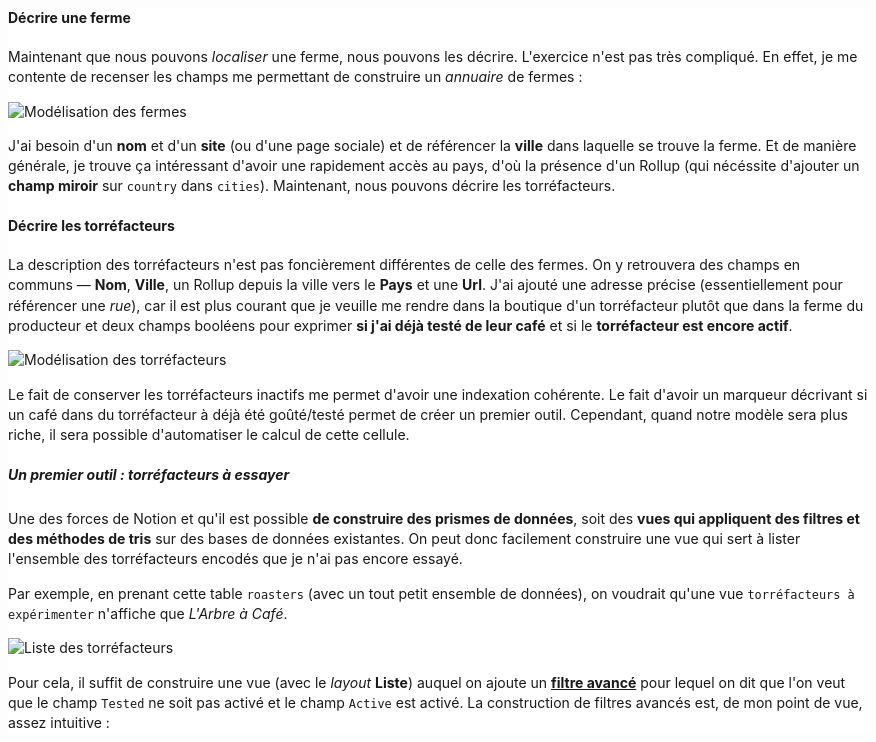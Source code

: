 

#### Décrire une ferme

Maintenant que nous pouvons _localiser_ une ferme, nous pouvons les
décrire.  L'exercice n'est pas très compliqué. En effet, je me
contente de recenser les champs me permettant de construire un
_annuaire_ de fermes :

![Modélisation des fermes](/images/coffee-farm.svg)


J'ai besoin d'un **nom** et d'un **site** (ou d'une page sociale) et
de référencer la **ville** dans laquelle se trouve la ferme. Et de
manière générale, je trouve ça intéressant d'avoir une rapidement
accès au pays, d'où la présence d'un Rollup (qui nécéssite d'ajouter
un **champ miroir** sur `country` dans `cities`). Maintenant, nous
pouvons décrire les torréfacteurs.


#### Décrire les torréfacteurs


La description des torréfacteurs n'est pas foncièrement différentes de
celle des fermes. On y retrouvera des champs en communs — **Nom**,
**Ville**, un Rollup depuis la ville vers le **Pays** et une
**Url**. J'ai ajouté une adresse précise (essentiellement pour
référencer une _rue_), car il est plus courant que je veuille me
rendre dans la boutique d'un torréfacteur plutôt que dans la ferme du
producteur et deux champs booléens pour exprimer **si j'ai déjà testé
de leur café** et si le **torréfacteur est encore actif**.

![Modélisation des torréfacteurs](/images/coffee-roaster.svg)


Le fait de conserver les torréfacteurs inactifs me permet d'avoir une
indexation cohérente. Le fait d'avoir un marqueur décrivant si un café
dans du torréfacteur à déjà été goûté/testé permet de créer un premier
outil. Cependant, quand notre modèle sera plus riche, il sera possible
d'automatiser le calcul de cette cellule.


##### Un premier outil : torréfacteurs à essayer

Une des forces de Notion et qu'il est possible **de construire des
prismes de données**, soit des **vues qui appliquent des filtres et
des méthodes de tris** sur des bases de données existantes. On peut
donc facilement construire une vue qui sert à lister l'ensemble des
torréfacteurs encodés que je n'ai pas encore essayé.

Par exemple, en prenant cette table `roasters` (avec un tout petit
ensemble de données), on voudrait qu'une vue `torréfacteurs à
expérimenter` n'affiche que _L'Arbre à Café_.

![Liste des torréfacteurs](/images/coffee-notion-roasters.png)

Pour cela, il suffit de construire une vue (avec le _layout_
**Liste**) auquel on ajoute un [**filtre
avancé**](https://www.notion.so/help/guides/using-advanced-database-filters)
pour lequel on dit que l'on veut que le champ `Tested` ne soit pas
activé et le champ `Active` est activé. La construction de filtres
avancés est, de mon point de vue, assez intuitive :
